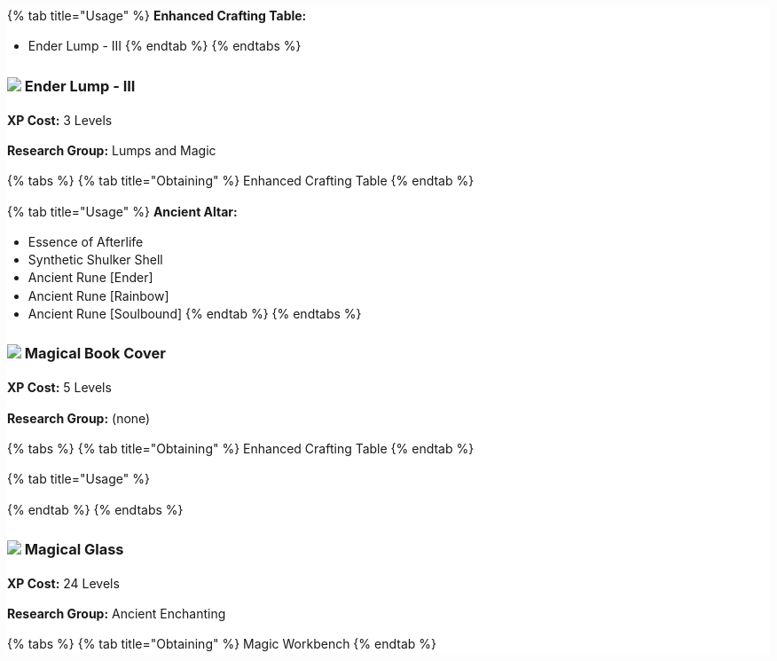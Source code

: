 {% tab title="Usage" %}
**Enhanced Crafting Table:**

* Ender Lump - III
{% endtab %}
{% endtabs %}

### ![](../../.gitbook/assets/ender\_lump3.png) Ender Lump - III

**XP Cost:** 3 Levels

**Research Group:** Lumps and Magic

{% tabs %}
{% tab title="Obtaining" %}
Enhanced Crafting Table
{% endtab %}

{% tab title="Usage" %}
**Ancient Altar:**

* Essence of Afterlife
* Synthetic Shulker Shell
* Ancient Rune \[Ender]
* Ancient Rune \[Rainbow]
* Ancient Rune \[Soulbound]
{% endtab %}
{% endtabs %}

### ![](../../.gitbook/assets/magical\_book\_cover.png) Magical Book Cover

**XP Cost:** 5 Levels

**Research Group:** (none)

{% tabs %}
{% tab title="Obtaining" %}
Enhanced Crafting Table
{% endtab %}

{% tab title="Usage" %}

{% endtab %}
{% endtabs %}

### ![](../../.gitbook/assets/magical\_glass.png) Magical Glass

**XP Cost:** 24 Levels

**Research Group:** Ancient Enchanting

{% tabs %}
{% tab title="Obtaining" %}
Magic Workbench
{% endtab %}
